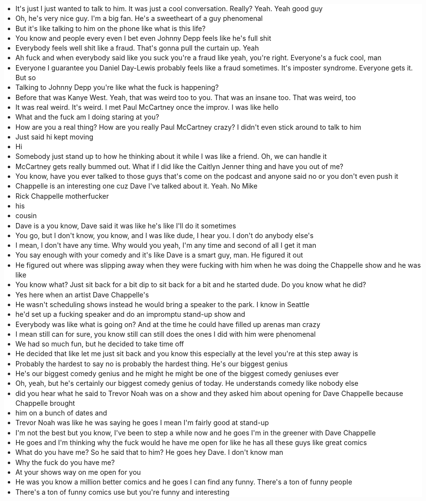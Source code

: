 *  It's just I just wanted to talk to him. It was just a cool conversation. Really? Yeah. Yeah good guy
*  Oh, he's very nice guy. I'm a big fan. He's a sweetheart of a guy phenomenal
*  But it's like talking to him on the phone like what is this life?
*  You know and people every even I bet even Johnny Depp feels like he's full shit
*  Everybody feels well shit like a fraud. That's gonna pull the curtain up. Yeah
*  Ah fuck and when everybody said like you suck you're a fraud like yeah, you're right. Everyone's a fuck cool, man
*  Everyone I guarantee you Daniel Day-Lewis probably feels like a fraud sometimes. It's imposter syndrome. Everyone gets it. But so
*  Talking to Johnny Depp you're like what the fuck is happening?
*  Before that was Kanye West. Yeah, that was weird too to you. That was an insane too. That was weird, too
*  It was real weird. It's weird. I met Paul McCartney once the improv. I was like hello
*  What and the fuck am I doing staring at you?
*  How are you a real thing? How are you really Paul McCartney crazy? I didn't even stick around to talk to him
*  Just said hi kept moving
*  Hi
*  Somebody just stand up to how he thinking about it while I was like a friend. Oh, we can handle it
*  McCartney gets really bummed out. What if I did like the Caitlyn Jenner thing and have you out of me?
*  You know, have you ever talked to those guys that's come on the podcast and anyone said no or you don't even push it
*  Chappelle is an interesting one cuz Dave I've talked about it. Yeah. No Mike
*  Rick Chappelle motherfucker
*  his
*  cousin
*  Dave is a you know, Dave said it was like he's like I'll do it sometimes
*  You go, but I don't know, you know, and I was like dude, I hear you. I don't do anybody else's
*  I mean, I don't have any time. Why would you yeah, I'm any time and second of all I get it man
*  You say enough with your comedy and it's like Dave is a smart guy, man. He figured it out
*  He figured out where was slipping away when they were fucking with him when he was doing the Chappelle show and he was like
*  You know what? Just sit back for a bit dip to sit back for a bit and he started dude. Do you know what he did?
*  Yes here when an artist Dave Chappelle's
*  He wasn't scheduling shows instead he would bring a speaker to the park. I know in Seattle
*  he'd set up a fucking speaker and do an impromptu stand-up show and
*  Everybody was like what is going on? And at the time he could have filled up arenas man crazy
*  I mean still can for sure, you know still can still does the ones I did with him were phenomenal
*  We had so much fun, but he decided to take time off
*  He decided that like let me just sit back and you know this especially at the level you're at this step away is
*  Probably the hardest to say no is probably the hardest thing. He's our biggest genius
*  He's our biggest comedy genius and he might he might be one of the biggest comedy geniuses ever
*  Oh, yeah, but he's certainly our biggest comedy genius of today. He understands comedy like nobody else
*  did you hear what he said to Trevor Noah was on a show and they asked him about opening for Dave Chappelle because Chappelle brought
*  him on a bunch of dates and
*  Trevor Noah was like he was saying he goes I mean I'm fairly good at stand-up
*  I'm not the best but you know, I've been to step a while now and he goes I'm in the greener with Dave Chappelle
*  He goes and I'm thinking why the fuck would he have me open for like he has all these guys like great comics
*  What do you have me? So he said that to him? He goes hey Dave. I don't know man
*  Why the fuck do you have me?
*  At your shows way on me open for you
*  He was you know a million better comics and he goes I can find any funny. There's a ton of funny people
*  There's a ton of funny comics use but you're funny and interesting